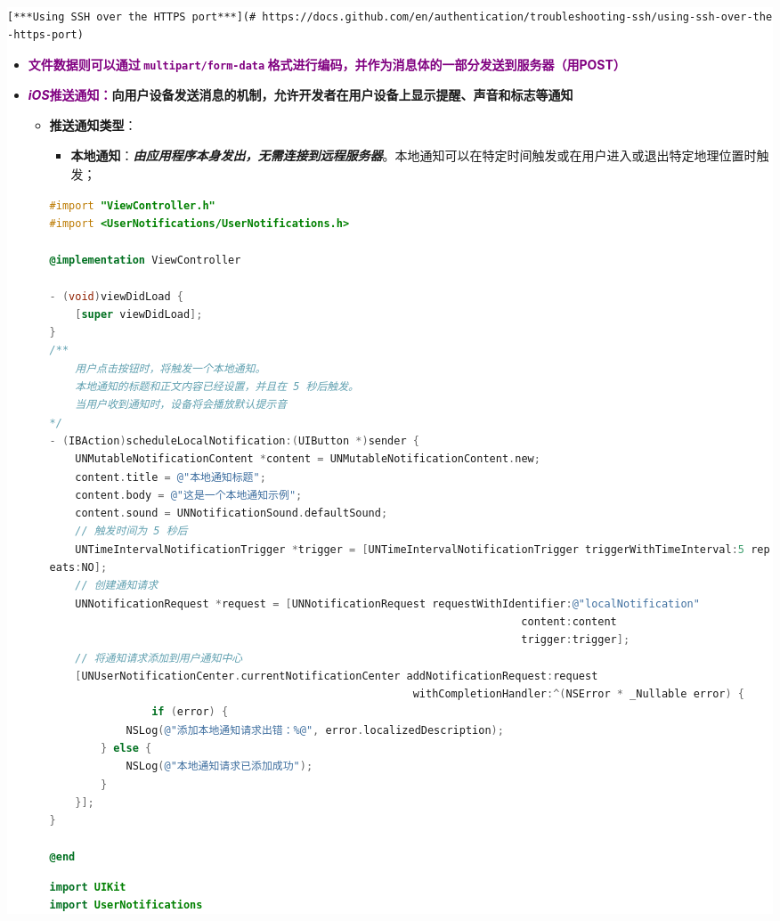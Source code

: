     [***Using SSH over the HTTPS port***](# https://docs.github.com/en/authentication/troubleshooting-ssh/using-ssh-over-the-https-port)
  
* <span style="color:purple; font-weight:bold;">**文件数据则可以通过 `multipart/form-data` 格式进行编码，并作为消息体的一部分发送到服务器（用POST）**</span>

* <span style="color:purple; font-weight:bold;">***iOS*推送通知：**</span>**向用户设备发送消息的机制，允许开发者在用户设备上显示提醒、声音和标志等通知**
  * **推送通知类型**：
    - **本地通知**：***由应用程序本身发出，无需连接到远程服务器***。本地通知可以在特定时间触发或在用户进入或退出特定地理位置时触发；

    ```objective-c
    #import "ViewController.h"
    #import <UserNotifications/UserNotifications.h>
    
    @implementation ViewController
    
    - (void)viewDidLoad {
        [super viewDidLoad];
    }
    /**
    	用户点击按钮时，将触发一个本地通知。
    	本地通知的标题和正文内容已经设置，并且在 5 秒后触发。
    	当用户收到通知时，设备将会播放默认提示音
    */
    - (IBAction)scheduleLocalNotification:(UIButton *)sender {
        UNMutableNotificationContent *content = UNMutableNotificationContent.new;
        content.title = @"本地通知标题";
        content.body = @"这是一个本地通知示例";
        content.sound = UNNotificationSound.defaultSound;
        // 触发时间为 5 秒后
        UNTimeIntervalNotificationTrigger *trigger = [UNTimeIntervalNotificationTrigger triggerWithTimeInterval:5 repeats:NO];
        // 创建通知请求
        UNNotificationRequest *request = [UNNotificationRequest requestWithIdentifier:@"localNotification" 
                                                                              content:content
                                                                              trigger:trigger];
        // 将通知请求添加到用户通知中心
        [UNUserNotificationCenter.currentNotificationCenter addNotificationRequest:request 
                                                             withCompletionHandler:^(NSError * _Nullable error) {
    				if (error) {
                NSLog(@"添加本地通知请求出错：%@", error.localizedDescription);
            } else {
                NSLog(@"本地通知请求已添加成功");
            }
        }];
    }
    
    @end
    ```
    ```swift
    import UIKit
    import UserNotifications
    